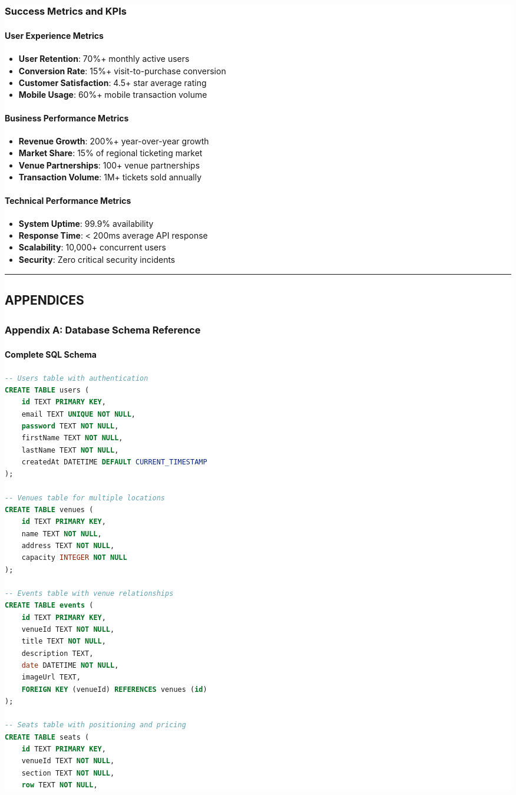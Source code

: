 ### Success Metrics and KPIs

#### **User Experience Metrics**
- **User Retention**: 70%+ monthly active users
- **Conversion Rate**: 15%+ visit-to-purchase conversion
- **Customer Satisfaction**: 4.5+ star average rating
- **Mobile Usage**: 60%+ mobile transaction volume

#### **Business Performance Metrics**
- **Revenue Growth**: 200%+ year-over-year growth
- **Market Share**: 15% of regional ticketing market
- **Venue Partnerships**: 100+ venue partnerships
- **Transaction Volume**: 1M+ tickets sold annually

#### **Technical Performance Metrics**
- **System Uptime**: 99.9% availability
- **Response Time**: < 200ms average API response
- **Scalability**: 10,000+ concurrent users
- **Security**: Zero critical security incidents

---

## APPENDICES

### Appendix A: Database Schema Reference

#### **Complete SQL Schema**
```sql
-- Users table with authentication
CREATE TABLE users (
    id TEXT PRIMARY KEY,
    email TEXT UNIQUE NOT NULL,
    password TEXT NOT NULL,
    firstName TEXT NOT NULL,
    lastName TEXT NOT NULL,
    createdAt DATETIME DEFAULT CURRENT_TIMESTAMP
);

-- Venues table for multiple locations
CREATE TABLE venues (
    id TEXT PRIMARY KEY,
    name TEXT NOT NULL,
    address TEXT NOT NULL,
    capacity INTEGER NOT NULL
);

-- Events table with venue relationships
CREATE TABLE events (
    id TEXT PRIMARY KEY,
    venueId TEXT NOT NULL,
    title TEXT NOT NULL,
    description TEXT,
    date DATETIME NOT NULL,
    imageUrl TEXT,
    FOREIGN KEY (venueId) REFERENCES venues (id)
);

-- Seats table with positioning and pricing
CREATE TABLE seats (
    id TEXT PRIMARY KEY,
    venueId TEXT NOT NULL,
    section TEXT NOT NULL,
    row TEXT NOT NULL,
```